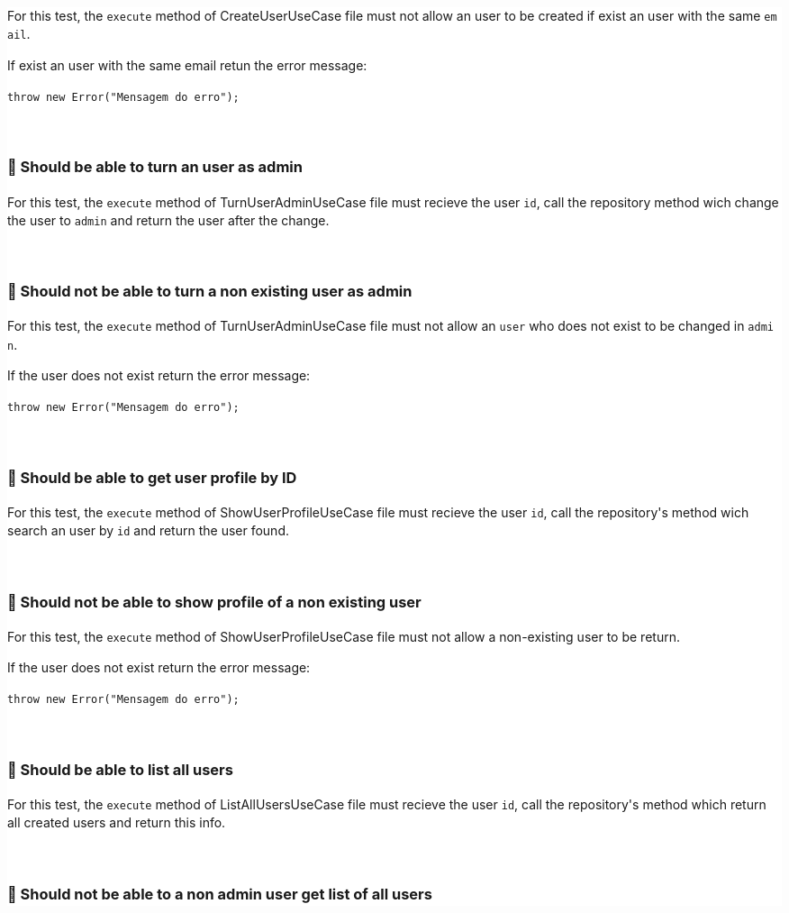 For this test, the `execute` method of CreateUserUseCase file must not allow an user to be created if exist an user with the same `email`.

If exist an user with the same email retun the error message:
```tsx
throw new Error("Mensagem do erro");
```

<br>

### 📌 Should be able to turn an user as admin

For this test, the `execute` method of TurnUserAdminUseCase file must recieve the user `id`, call the repository method wich change the user to `admin` and return the user after the change.

<br>

### 📌 Should not be able to turn a non existing user as admin

For this test, the `execute` method of TurnUserAdminUseCase file must not allow an `user` who does not exist to be changed in `admin`.

If the user does not exist return the error message:
```tsx
throw new Error("Mensagem do erro");
```
<br>

### 📌 Should be able to get user profile by ID

For this test, the `execute` method of ShowUserProfileUseCase file must recieve the user `id`, call the repository's method wich search an user by `id` and return the user found.

<br>

### 📌 Should not be able to show profile of a non existing user

For this test, the `execute` method of ShowUserProfileUseCase file must not allow a non-existing user to be return.

If the user does not exist return the error message:
```tsx
throw new Error("Mensagem do erro");
```
<br>

### 📌 Should be able to list all users

For this test, the `execute` method of ListAllUsersUseCase file must recieve the user `id`, call the repository's method which return all created users and return this info.

<br>

### 📌 Should not be able to a non admin user get list of all users
